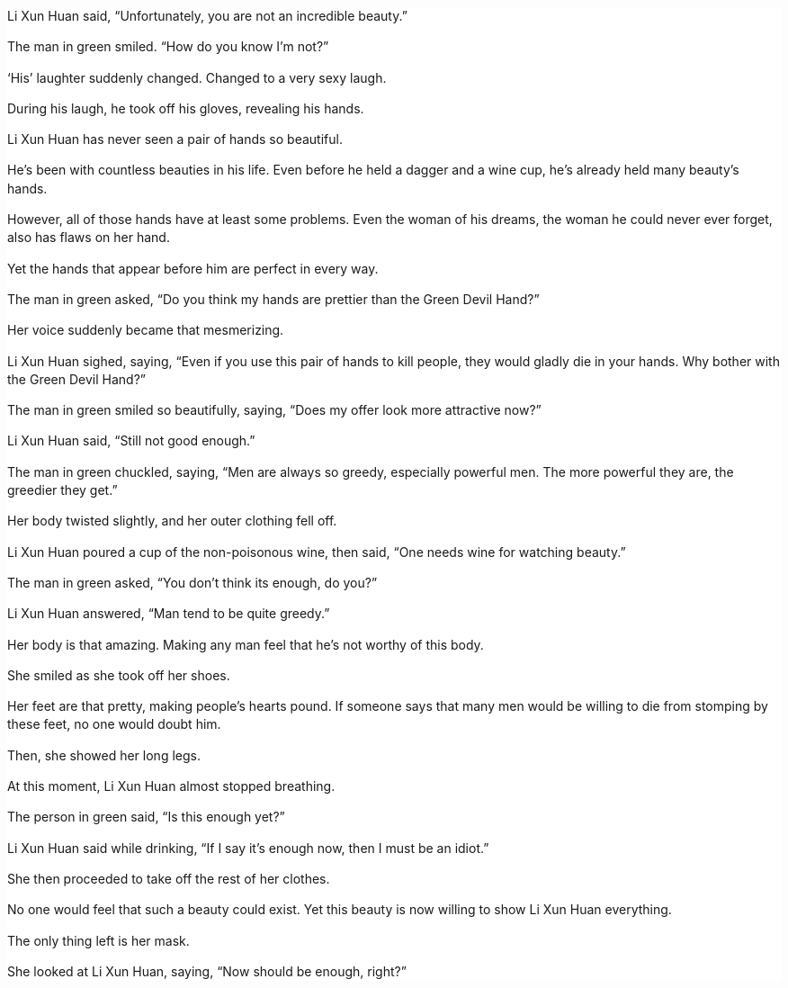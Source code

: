 Li Xun Huan said, “Unfortunately, you are not an incredible beauty.”

The man in green smiled. “How do you know I’m not?”

‘His’ laughter suddenly changed. Changed to a very sexy laugh.

During his laugh, he took off his gloves, revealing his hands.

Li Xun Huan has never seen a pair of hands so beautiful.

He’s been with countless beauties in his life. Even before he held a dagger and a wine cup, he’s already held many beauty’s hands.

However, all of those hands have at least some problems. Even the woman of his dreams, the woman he could never ever forget, also has flaws on her hand.

Yet the hands that appear before him are perfect in every way.

The man in green asked, “Do you think my hands are prettier than the Green Devil Hand?”

Her voice suddenly became that mesmerizing.

Li Xun Huan sighed, saying, “Even if you use this pair of hands to kill people, they would gladly die in your hands. Why bother with the Green Devil Hand?”

The man in green smiled so beautifully, saying, “Does my offer look more attractive now?”

Li Xun Huan said, “Still not good enough.”

The man in green chuckled, saying, “Men are always so greedy, especially powerful men. The more powerful they are, the greedier they get.”

Her body twisted slightly, and her outer clothing fell off.

Li Xun Huan poured a cup of the non-poisonous wine, then said, “One needs wine for watching beauty.”

The man in green asked, “You don’t think its enough, do you?”

Li Xun Huan answered, “Man tend to be quite greedy.”

Her body is that amazing. Making any man feel that he’s not worthy of this body.

She smiled as she took off her shoes.

Her feet are that pretty, making people’s hearts pound. If someone says that many men would be willing to die from stomping by these feet, no one would doubt him.

Then, she showed her long legs.

At this moment, Li Xun Huan almost stopped breathing.

The person in green said, “Is this enough yet?”

Li Xun Huan said while drinking, “If I say it’s enough now, then I must be an idiot.”

She then proceeded to take off the rest of her clothes.

No one would feel that such a beauty could exist. Yet this beauty is now willing to show Li Xun Huan everything.

The only thing left is her mask.

She looked at Li Xun Huan, saying, “Now should be enough, right?”
